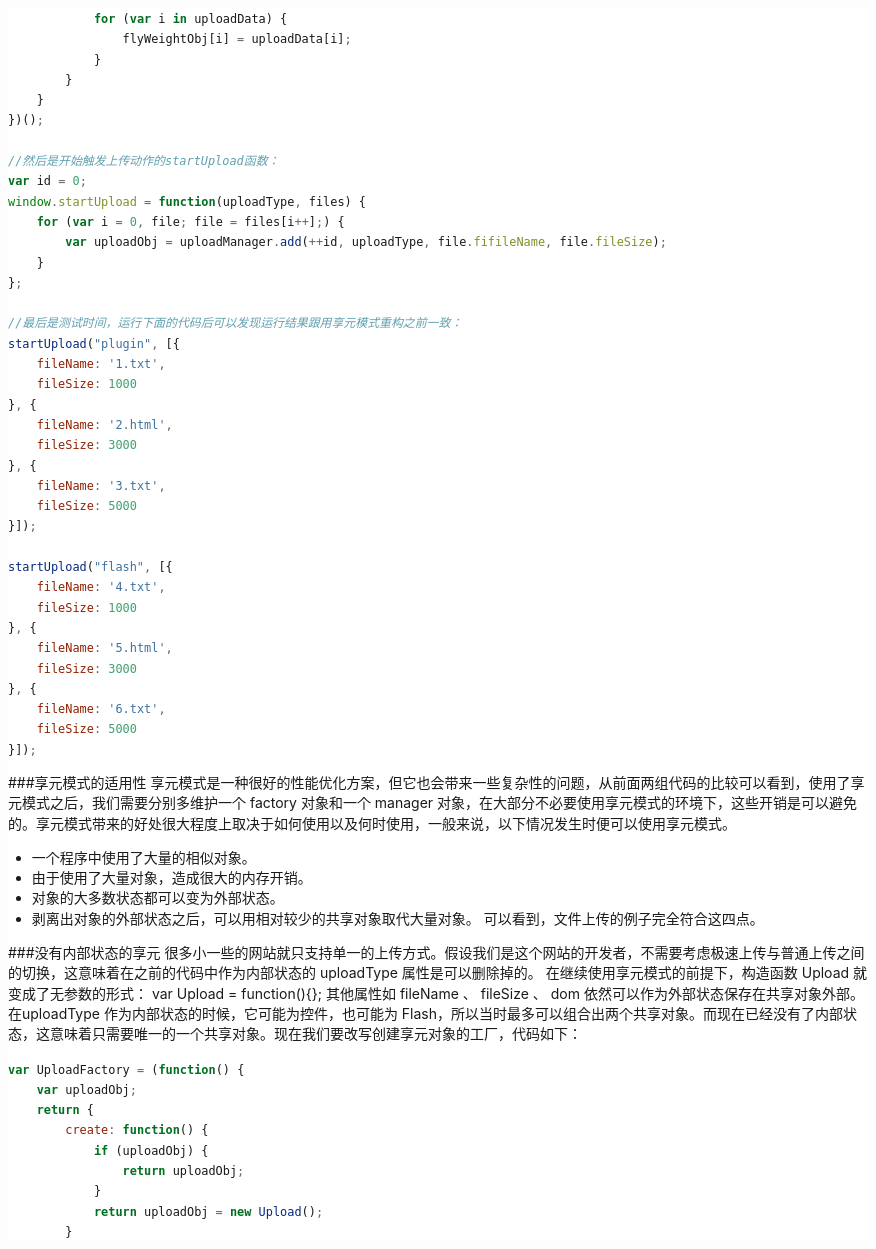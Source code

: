 ```javascript
            for (var i in uploadData) {
                flyWeightObj[i] = uploadData[i];
            }
        }
    }
})();

//然后是开始触发上传动作的startUpload函数：
var id = 0;
window.startUpload = function(uploadType, files) {
    for (var i = 0, file; file = files[i++];) {
        var uploadObj = uploadManager.add(++id, uploadType, file.fifileName, file.fileSize);
    }
};

//最后是测试时间，运行下面的代码后可以发现运行结果跟用享元模式重构之前一致：
startUpload("plugin", [{
    fileName: '1.txt',
    fileSize: 1000
}, {
    fileName: '2.html',
    fileSize: 3000
}, {
    fileName: '3.txt',
    fileSize: 5000
}]);

startUpload("flash", [{
    fileName: '4.txt',
    fileSize: 1000
}, {
    fileName: '5.html',
    fileSize: 3000
}, {
    fileName: '6.txt',
    fileSize: 5000
}]);
```

###享元模式的适用性
享元模式是一种很好的性能优化方案，但它也会带来一些复杂性的问题，从前面两组代码的比较可以看到，使用了享元模式之后，我们需要分别多维护一个 factory 对象和一个 manager 对象，在大部分不必要使用享元模式的环境下，这些开销是可以避免的。享元模式带来的好处很大程度上取决于如何使用以及何时使用，一般来说，以下情况发生时便可以使用享元模式。
- 一个程序中使用了大量的相似对象。
- 由于使用了大量对象，造成很大的内存开销。
- 对象的大多数状态都可以变为外部状态。
- 剥离出对象的外部状态之后，可以用相对较少的共享对象取代大量对象。
可以看到，文件上传的例子完全符合这四点。

###没有内部状态的享元
很多小一些的网站就只支持单一的上传方式。假设我们是这个网站的开发者，不需要考虑极速上传与普通上传之间的切换，这意味着在之前的代码中作为内部状态的 uploadType 属性是可以删除掉的。
在继续使用享元模式的前提下，构造函数 Upload 就变成了无参数的形式：
var Upload = function(){};
其他属性如 fileName 、 fileSize 、 dom 依然可以作为外部状态保存在共享对象外部。在uploadType 作为内部状态的时候，它可能为控件，也可能为 Flash，所以当时最多可以组合出两个共享对象。而现在已经没有了内部状态，这意味着只需要唯一的一个共享对象。现在我们要改写创建享元对象的工厂，代码如下：
```javascript
var UploadFactory = (function() {
    var uploadObj;
    return {
        create: function() {
            if (uploadObj) {
                return uploadObj;
            }
            return uploadObj = new Upload();
        }
```